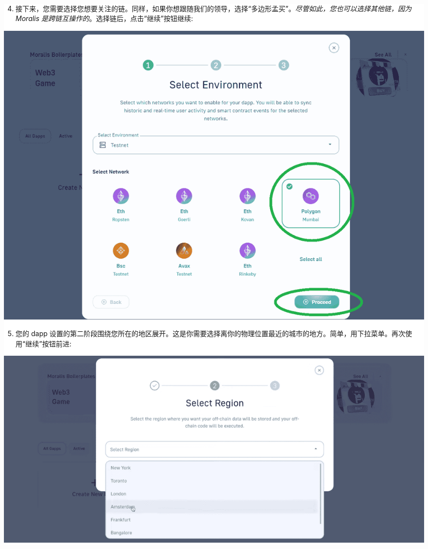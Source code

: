 4.  接下来，您需要选择您想要关注的链。同样，如果你想跟随我们的领导，选择“多边形孟买”。*尽管如此，您也可以选择其他链，因为 Moralis 是跨链互操作的*。选择链后，点击“继续”按钮继续:

![](img/3c8915a4539164c8ce91863bc71bca1f.png)

5.  您的 dapp 设置的第二阶段围绕您所在的地区展开。这是你需要选择离你的物理位置最近的城市的地方。简单，用下拉菜单。再次使用“继续”按钮前进:

![](img/e5dc541e67fcf7986be07c3946b7cc06.png)
